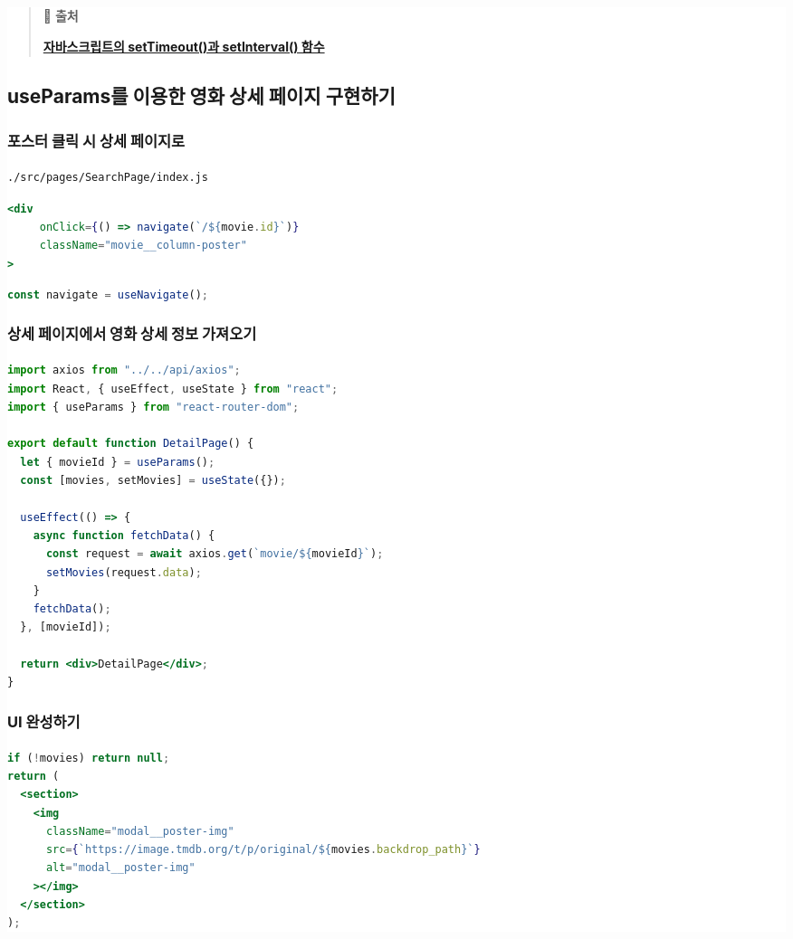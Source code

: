 > 🔗 **출처**
>
> **[자바스크립트의 setTimeout()과 setInterval() 함수](https://www.daleseo.com/js-timer/)**

## useParams를 이용한 영화 상세 페이지 구현하기

### 포스터 클릭 시 상세 페이지로

`./src/pages/SearchPage/index.js`

```jsx
<div
     onClick={() => navigate(`/${movie.id}`)}
     className="movie__column-poster"
>
```

```jsx
const navigate = useNavigate();
```

### 상세 페이지에서 영화 상세 정보 가져오기

```jsx
import axios from "../../api/axios";
import React, { useEffect, useState } from "react";
import { useParams } from "react-router-dom";

export default function DetailPage() {
  let { movieId } = useParams();
  const [movies, setMovies] = useState({});

  useEffect(() => {
    async function fetchData() {
      const request = await axios.get(`movie/${movieId}`);
      setMovies(request.data);
    }
    fetchData();
  }, [movieId]);

  return <div>DetailPage</div>;
}
```

### UI 완성하기

```jsx
if (!movies) return null;
return (
  <section>
    <img
      className="modal__poster-img"
      src={`https://image.tmdb.org/t/p/original/${movies.backdrop_path}`}
      alt="modal__poster-img"
    ></img>
  </section>
);
```
